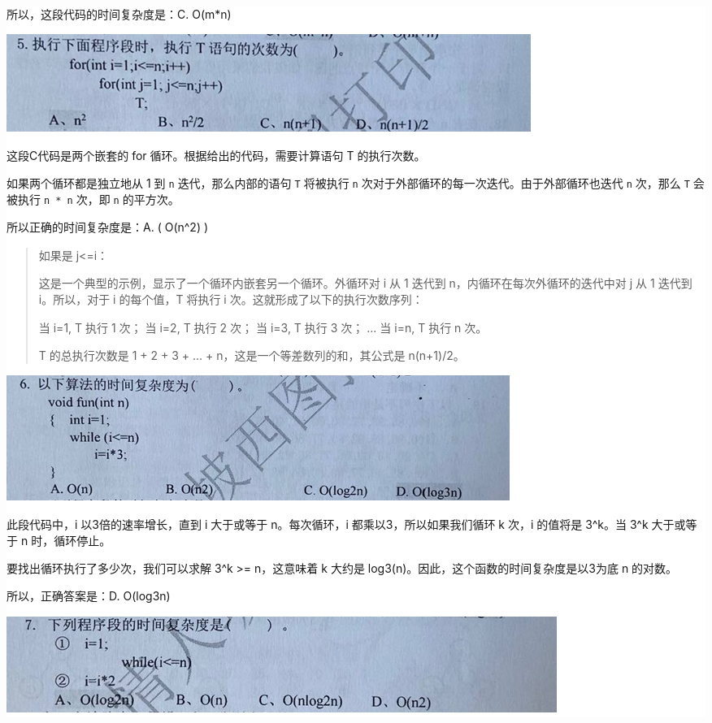 所以，这段代码的时间复杂度是：C. O(m*n)

![picture 3](../images/92476df2fb23370976aec06452845ce05ea61ccbfcb8b790d78753a16ac985bd.png)  

这段C代码是两个嵌套的 for 循环。根据给出的代码，需要计算语句 T 的执行次数。

如果两个循环都是独立地从 1 到 `n` 迭代，那么内部的语句 `T` 将被执行 `n` 次对于外部循环的每一次迭代。由于外部循环也迭代 `n` 次，那么 `T` 会被执行 `n * n` 次，即 `n` 的平方次。

所以正确的时间复杂度是：A. \( O(n^2) \)

>如果是 j<=i：
>
>这是一个典型的示例，显示了一个循环内嵌套另一个循环。外循环对 i 从 1 迭代到 n，内循环在每次外循环的迭代中对 j 从 1 迭代到 i。所以，对于 i 的每个值，T 将执行 i 次。这就形成了以下的执行次数序列：
>
>当 i=1, T 执行 1 次；
>当 i=2, T 执行 2 次；
>当 i=3, T 执行 3 次；
>...
>当 i=n, T 执行 n 次。
>
>T 的总执行次数是 1 + 2 + 3 + ... + n，这是一个等差数列的和，其公式是 n(n+1)/2。

![picture 4](../images/b653b665e9fc7c4bd89b90c1fa39d222fb32c9b0d9fea3d7a6c2bd7c34f7049e.png)  

此段代码中，i 以3倍的速率增长，直到 i 大于或等于 n。每次循环，i 都乘以3，所以如果我们循环 k 次，i 的值将是 3^k。当 3^k 大于或等于 n 时，循环停止。

要找出循环执行了多少次，我们可以求解 3^k >= n，这意味着 k 大约是 log3(n)。因此，这个函数的时间复杂度是以3为底 n 的对数。

所以，正确答案是：D. O(log3n)

![picture 5](../images/59927572c6997e032fa6dc08ff946b30614f9a983855c8fb74a70b62463bd68b.png)  

